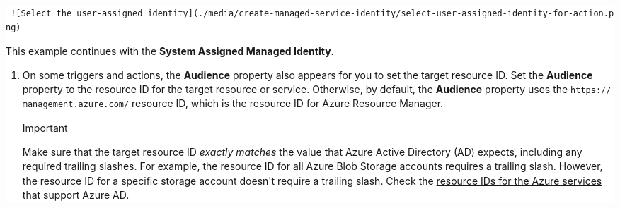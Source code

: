      ![Select the user-assigned identity](./media/create-managed-service-identity/select-user-assigned-identity-for-action.png)

   This example continues with the **System Assigned Managed Identity**.

1. On some triggers and actions, the **Audience** property also appears for you to set the target resource ID. Set the **Audience** property to the [resource ID for the target resource or service](../active-directory/managed-identities-azure-resources/services-support-managed-identities.md#azure-services-that-support-azure-ad-authentication). Otherwise, by default, the **Audience** property uses the `https://management.azure.com/` resource ID, which is the resource ID for Azure Resource Manager.

   > [!IMPORTANT]
   > Make sure that the target resource ID *exactly matches* the value that Azure Active Directory (AD) expects, 
   > including any required trailing slashes. For example, the resource ID for all Azure Blob Storage accounts requires 
   > a trailing slash. However, the resource ID for a specific storage account doesn't require a trailing slash. Check the 
   > [resource IDs for the Azure services that support Azure AD](../active-directory/managed-identities-azure-resources/services-support-managed-identities.md#azure-services-that-support-azure-ad-authentication).
